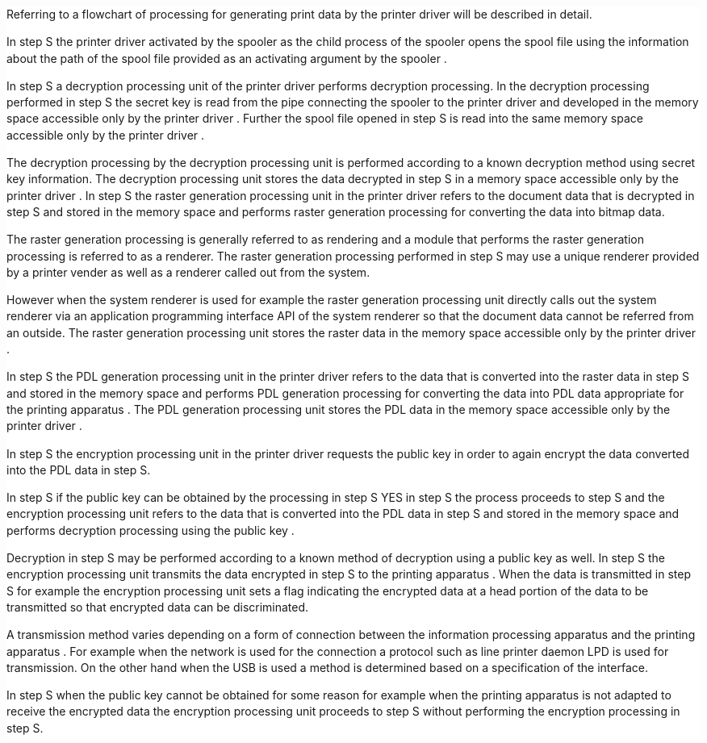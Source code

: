 Referring to a flowchart of processing for generating print data by the printer driver will be described in detail.

In step S the printer driver activated by the spooler as the child process of the spooler opens the spool file using the information about the path of the spool file provided as an activating argument by the spooler .

In step S a decryption processing unit of the printer driver performs decryption processing. In the decryption processing performed in step S the secret key is read from the pipe connecting the spooler to the printer driver and developed in the memory space accessible only by the printer driver . Further the spool file opened in step S is read into the same memory space accessible only by the printer driver .

The decryption processing by the decryption processing unit is performed according to a known decryption method using secret key information. The decryption processing unit stores the data decrypted in step S in a memory space accessible only by the printer driver . In step S the raster generation processing unit in the printer driver refers to the document data that is decrypted in step S and stored in the memory space and performs raster generation processing for converting the data into bitmap data.

The raster generation processing is generally referred to as rendering and a module that performs the raster generation processing is referred to as a renderer. The raster generation processing performed in step S may use a unique renderer provided by a printer vender as well as a renderer called out from the system.

However when the system renderer is used for example the raster generation processing unit directly calls out the system renderer via an application programming interface API of the system renderer so that the document data cannot be referred from an outside. The raster generation processing unit stores the raster data in the memory space accessible only by the printer driver .

In step S the PDL generation processing unit in the printer driver refers to the data that is converted into the raster data in step S and stored in the memory space and performs PDL generation processing for converting the data into PDL data appropriate for the printing apparatus . The PDL generation processing unit stores the PDL data in the memory space accessible only by the printer driver .

In step S the encryption processing unit in the printer driver requests the public key in order to again encrypt the data converted into the PDL data in step S.

In step S if the public key can be obtained by the processing in step S YES in step S the process proceeds to step S and the encryption processing unit refers to the data that is converted into the PDL data in step S and stored in the memory space and performs decryption processing using the public key .

Decryption in step S may be performed according to a known method of decryption using a public key as well. In step S the encryption processing unit transmits the data encrypted in step S to the printing apparatus . When the data is transmitted in step S for example the encryption processing unit sets a flag indicating the encrypted data at a head portion of the data to be transmitted so that encrypted data can be discriminated.

A transmission method varies depending on a form of connection between the information processing apparatus and the printing apparatus . For example when the network is used for the connection a protocol such as line printer daemon LPD is used for transmission. On the other hand when the USB is used a method is determined based on a specification of the interface.

In step S when the public key cannot be obtained for some reason for example when the printing apparatus is not adapted to receive the encrypted data the encryption processing unit proceeds to step S without performing the encryption processing in step S.
